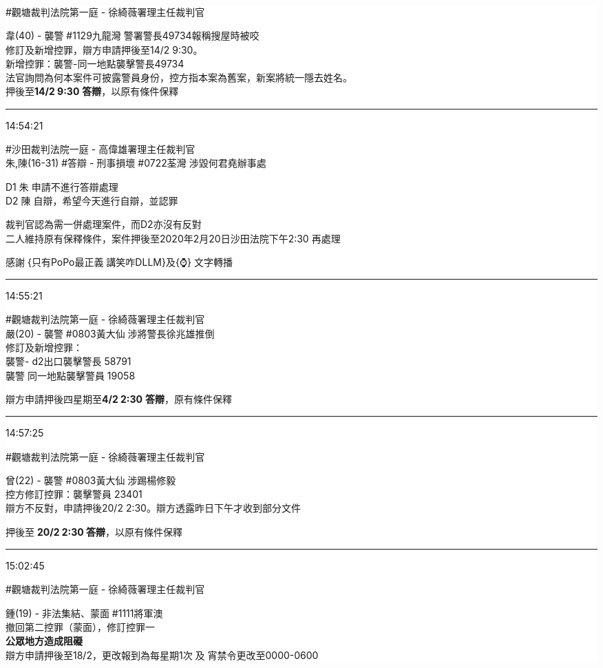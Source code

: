 

\#觀塘裁判法院第一庭 - 徐綺薇署理主任裁判官  
  
韋(40) - 襲警 \#1129九龍灣 警署警長49734報稱搜屋時被咬  
修訂及新增控罪，辯方申請押後至14/2 9:30。  
新增控罪：襲警-同一地點襲擊警長49734  
法官詢問為何本案件可披露警員身份，控方指本案為舊案，新案將統一隱去姓名。  
押後至**14/2 9:30** **答辯**，以原有條件保釋

---
      
14:54:21



\#沙田裁判法院一庭 - 高偉雄署理主任裁判官  
朱,陳(16-31) \#答辯 - 刑事損壞 \#0722荃灣 涉毀何君堯辦事處  
  
D1 朱 申請不進行答辯處理  
D2 陳 自辯，希望今天進行自辯，並認罪  
  
裁判官認為需一併處理案件，而D2亦沒有反對  
二人維持原有保釋條件，案件押後至2020年2月20日沙田法院下午2:30 再處理  
  
感謝 {只有PoPo最正義 講笑咋DLLM}及{⌚️} 文字轉播

---
      
14:55:21



\#觀塘裁判法院第一庭 - 徐綺薇署理主任裁判官  
嚴(20) - 襲警 \#0803黃大仙 涉將警長徐兆雄推倒  
修訂及新增控罪：  
襲警- d2出口襲擊警長 58791  
襲警 同一地點襲擊警員 19058  
  
辯方申請押後四星期至**4/2 2:30** **答辯**，原有條件保釋

---
      
14:57:25



\#觀塘裁判法院第一庭 - 徐綺薇署理主任裁判官  
  
曾(22) - 襲警 \#0803黃大仙 涉踢楊修毅  
控方修訂控罪：襲擊警員 23401  
辯方不反對，申請押後20/2 2:30。辯方透露昨日下午才收到部分文件  
  
押後至 **20/2 2:30 答辯**，以原有條件保釋

---
      
15:02:45



\#觀塘裁判法院第一庭 - 徐綺薇署理主任裁判官  
  
鍾(19) - 非法集結、蒙面 \#1111將軍澳  
撤回第二控罪（蒙面），修訂控罪一  
**公眾地方造成阻礙**  
辯方申請押後至18/2，更改報到為每星期1次 及 宵禁令更改至0000-0600  
  